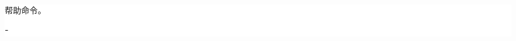 <td class="cellrowborder" valign="top" width="34.583458345834586%" headers="mcps1.2.4.1.2 "><p id="zh-cn_topic_0000002207140354_zh-cn_topic_0283137337_p152474092416"><a name="zh-cn_topic_0000002207140354_zh-cn_topic_0283137337_p152474092416"></a><a name="zh-cn_topic_0000002207140354_zh-cn_topic_0283137337_p152474092416"></a>帮助命令。</p>
</td>
<td class="cellrowborder" valign="top" width="39.00390039003901%" headers="mcps1.2.4.1.3 "><p id="zh-cn_topic_0000002207140354_zh-cn_topic_0283137337_p94668717174"><a name="zh-cn_topic_0000002207140354_zh-cn_topic_0283137337_p94668717174"></a><a name="zh-cn_topic_0000002207140354_zh-cn_topic_0283137337_p94668717174"></a>-</p>
</td>
</tr>
</tbody>
</table>

